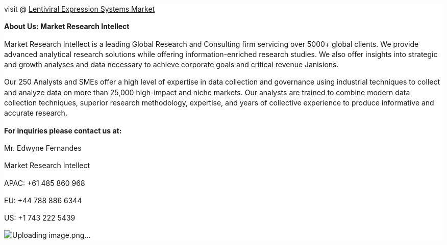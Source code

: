 visit&nbsp;@</strong>&nbsp;</span><span class="font-[700]"><a href="https://www.marketresearchintellect.com/product/global-lentiviral-expression-systems-market/?utm_source=Linkedin&utm_medium=848" target="_blank" data-tracking-control-name="article-ssr-frontend-pulse_little-text-block" data-tracking-will-navigate="" data-test-link="">Lentiviral Expression Systems Market</a></span></p><p><strong><span class="font-[700]">About Us: Market Research Intellect</span></strong></p><p><span class="">Market Research Intellect is a leading Global Research and Consulting firm servicing over 5000+ global clients. We provide advanced analytical research solutions while offering information-enriched research studies.&nbsp;</span>We also offer insights into strategic and growth analyses and data necessary to achieve corporate goals and critical revenue Janisions.</p><p><span class="">Our 250 Analysts and SMEs offer a high level of expertise in data collection and governance using industrial techniques to collect and analyze data on more than 25,000 high-impact and niche markets. Our analysts are trained to combine modern data collection techniques, superior research methodology, expertise, and years of collective experience to produce informative and accurate research.</span></p><p><strong>For inquiries please contact us at:</strong></p><p>Mr. Edwyne Fernandes</p><p>Market Research Intellect</p><p>APAC: +61 485 860 968</p><p>EU: +44 788 886 6344</p><p>US: +1 743 222 5439</p>
![Uploading image.png…]()
